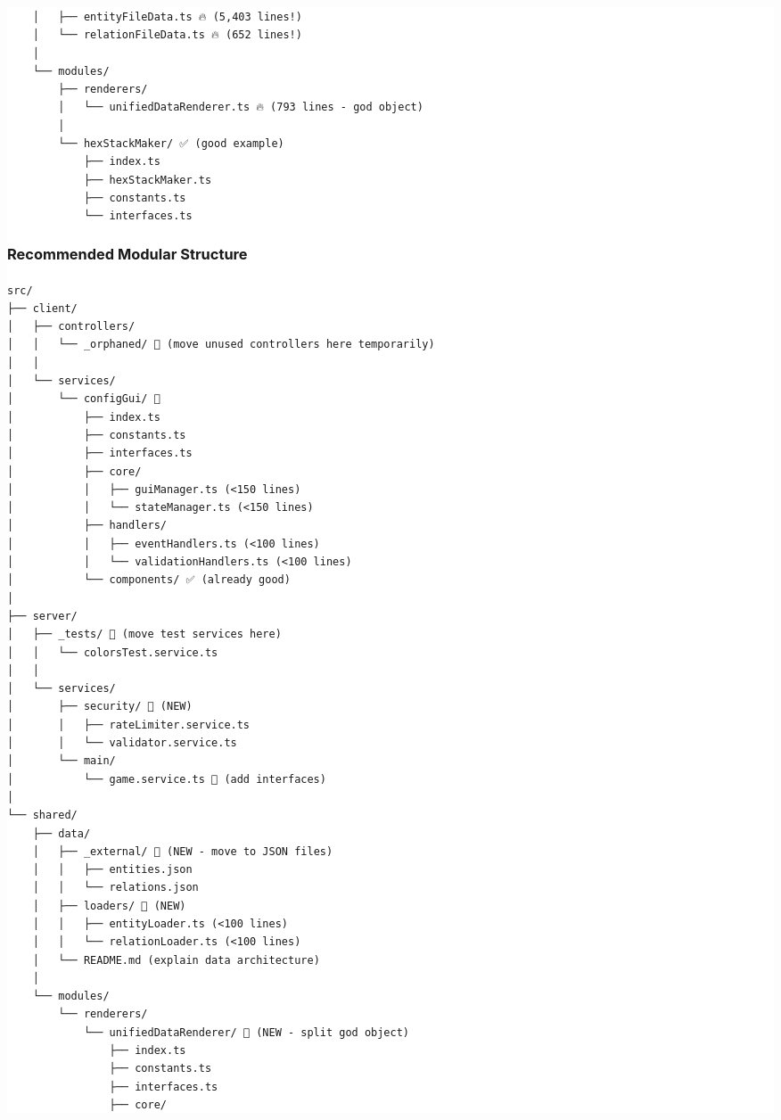 ```
    │   ├── entityFileData.ts 🔥 (5,403 lines!)
    │   └── relationFileData.ts 🔥 (652 lines!)
    │
    └── modules/
        ├── renderers/
        │   └── unifiedDataRenderer.ts 🔥 (793 lines - god object)
        │
        └── hexStackMaker/ ✅ (good example)
            ├── index.ts
            ├── hexStackMaker.ts
            ├── constants.ts
            └── interfaces.ts
```

### Recommended Modular Structure

```
src/
├── client/
│   ├── controllers/
│   │   └── _orphaned/ 📁 (move unused controllers here temporarily)
│   │
│   └── services/
│       └── configGui/ 📁
│           ├── index.ts
│           ├── constants.ts
│           ├── interfaces.ts
│           ├── core/
│           │   ├── guiManager.ts (<150 lines)
│           │   └── stateManager.ts (<150 lines)
│           ├── handlers/
│           │   ├── eventHandlers.ts (<100 lines)
│           │   └── validationHandlers.ts (<100 lines)
│           └── components/ ✅ (already good)
│
├── server/
│   ├── _tests/ 📁 (move test services here)
│   │   └── colorsTest.service.ts
│   │
│   └── services/
│       ├── security/ 📁 (NEW)
│       │   ├── rateLimiter.service.ts
│       │   └── validator.service.ts
│       └── main/
│           └── game.service.ts 📝 (add interfaces)
│
└── shared/
    ├── data/
    │   ├── _external/ 📁 (NEW - move to JSON files)
    │   │   ├── entities.json
    │   │   └── relations.json
    │   ├── loaders/ 📁 (NEW)
    │   │   ├── entityLoader.ts (<100 lines)
    │   │   └── relationLoader.ts (<100 lines)
    │   └── README.md (explain data architecture)
    │
    └── modules/
        └── renderers/
            └── unifiedDataRenderer/ 📁 (NEW - split god object)
                ├── index.ts
                ├── constants.ts
                ├── interfaces.ts
                ├── core/
```